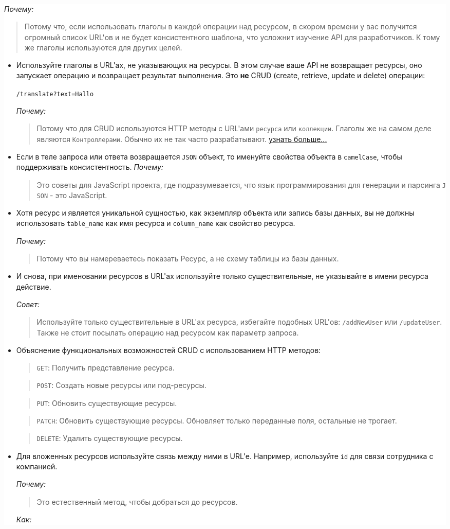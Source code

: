   _Почему:_

  > Потому что, если использовать глаголы в каждой операции над ресурсом, в скором времени у вас получится огромный список URL'ов и не будет консистентного шаблона, что усложнит изучение API для разработчиков. К тому же глаголы используются для других целей.

- Используйте глаголы в URL'ах, не указывающих на ресурсы. В этом случае ваше API не возвращает ресурсы, оно запускает операцию и возвращает результат выполнения. Это **не** CRUD (create, retrieve, update и delete) операции:

  ```
  /translate?text=Hallo
  ```

  _Почему:_

  > Потому что для CRUD используются HTTP методы с URL'ами `ресурса` или `коллекции`. Глаголы же на самом деле являются `Контроллерами`. Обычно их не так часто разрабатывают. [узнать больше...](https://byrondover.github.io/post/restful-api-guidelines/#controller)

- Если в теле запроса или ответа возвращается `JSON` объект, то именуйте свойства объекта в `camelCase`, чтобы поддерживать консистентность.
  _Почему:_
  > Это советы для JavaScript проекта, где подразумевается, что язык программирования для генерации и парсинга `JSON` - это JavaScript.
- Хотя ресурс и является уникальной сущностью, как экземпляр объекта или запись базы данных, вы не должны использовать `table_name` как имя ресурса и `column_name` как свойство ресурса.

  _Почему:_

  > Потому что вы намереваетесь показать Ресурс, а не схему таблицы из базы данных.

- И снова, при именовании ресурсов в URL'ах используйте только существительные, не указывайте в имени ресурса действие.

  _Совет:_

  > Используйте только существительные в URL'ах ресурса, избегайте подобных URL'ов: `/addNewUser` или `/updateUser`. Также не стоит посылать операцию над ресурсом как параметр запроса.

- Объяснение функциональных возможностей CRUD с использованием HTTP методов:

  > `GET`: Получить представление ресурса.

  > `POST`: Создать новые ресурсы или под-ресурсы.

  > `PUT`: Обновить существующие ресурсы.

  > `PATCH`: Обновить существующие ресурсы. Обновляет только переданные поля, остальные не трогает.

  > `DELETE`: Удалить существующие ресурсы.

- Для вложенных ресурсов используйте связь между ними в URL'е. Например, используйте `id` для связи сотрудника с компанией.

  _Почему:_

  > Это естественный метод, чтобы добраться до ресурсов.

  _Как:_
